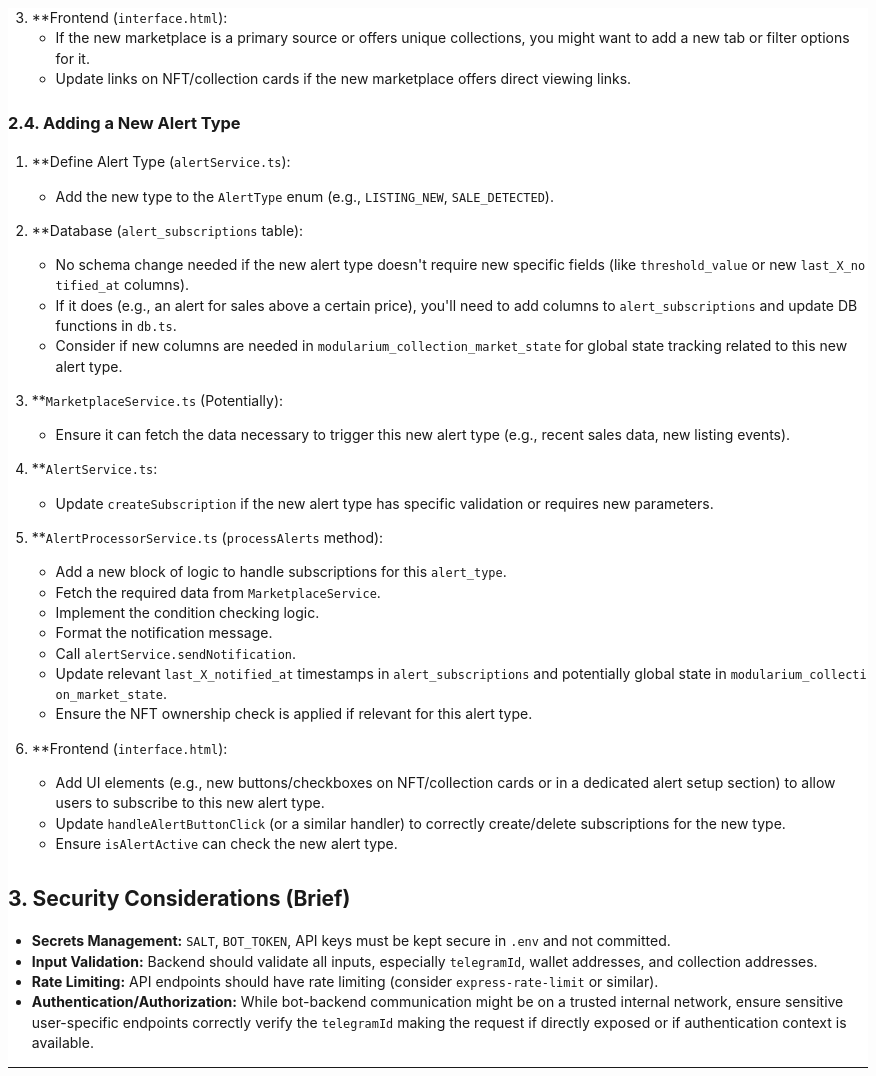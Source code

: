 3.  **Frontend (`interface.html`):
    *   If the new marketplace is a primary source or offers unique collections, you might want to add a new tab or filter options for it.
    *   Update links on NFT/collection cards if the new marketplace offers direct viewing links.

### 2.4. Adding a New Alert Type

1.  **Define Alert Type (`alertService.ts`):
    *   Add the new type to the `AlertType` enum (e.g., `LISTING_NEW`, `SALE_DETECTED`).

2.  **Database (`alert_subscriptions` table):
    *   No schema change needed if the new alert type doesn't require new specific fields (like `threshold_value` or new `last_X_notified_at` columns).
    *   If it does (e.g., an alert for sales above a certain price), you'll need to add columns to `alert_subscriptions` and update DB functions in `db.ts`.
    *   Consider if new columns are needed in `modularium_collection_market_state` for global state tracking related to this new alert type.

3.  **`MarketplaceService.ts` (Potentially):
    *   Ensure it can fetch the data necessary to trigger this new alert type (e.g., recent sales data, new listing events).

4.  **`AlertService.ts`:
    *   Update `createSubscription` if the new alert type has specific validation or requires new parameters.

5.  **`AlertProcessorService.ts` (`processAlerts` method):
    *   Add a new block of logic to handle subscriptions for this `alert_type`.
    *   Fetch the required data from `MarketplaceService`.
    *   Implement the condition checking logic.
    *   Format the notification message.
    *   Call `alertService.sendNotification`.
    *   Update relevant `last_X_notified_at` timestamps in `alert_subscriptions` and potentially global state in `modularium_collection_market_state`.
    *   Ensure the NFT ownership check is applied if relevant for this alert type.

6.  **Frontend (`interface.html`):
    *   Add UI elements (e.g., new buttons/checkboxes on NFT/collection cards or in a dedicated alert setup section) to allow users to subscribe to this new alert type.
    *   Update `handleAlertButtonClick` (or a similar handler) to correctly create/delete subscriptions for the new type.
    *   Ensure `isAlertActive` can check the new alert type.

## 3. Security Considerations (Brief)

*   **Secrets Management:** `SALT`, `BOT_TOKEN`, API keys must be kept secure in `.env` and not committed.
*   **Input Validation:** Backend should validate all inputs, especially `telegramId`, wallet addresses, and collection addresses.
*   **Rate Limiting:** API endpoints should have rate limiting (consider `express-rate-limit` or similar).
*   **Authentication/Authorization:** While bot-backend communication might be on a trusted internal network, ensure sensitive user-specific endpoints correctly verify the `telegramId` making the request if directly exposed or if authentication context is available.

---